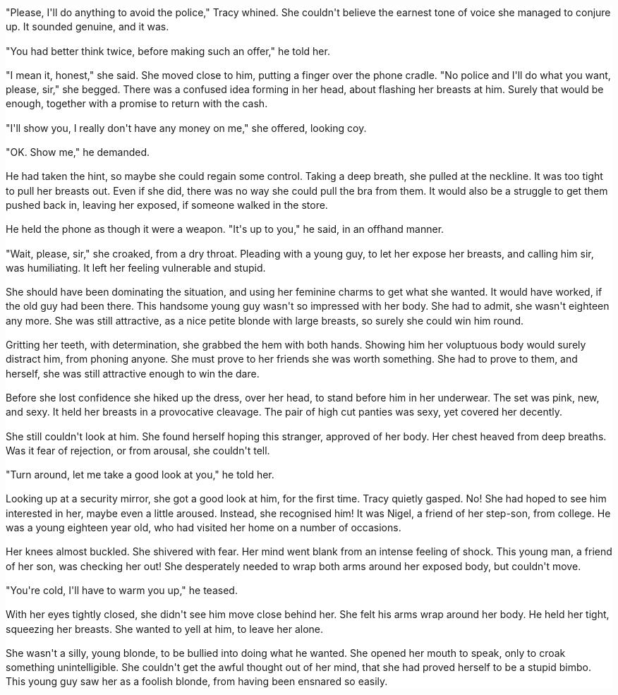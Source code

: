 "Please, I'll do anything to avoid the police," Tracy whined. She couldn't believe the earnest tone of voice she managed to conjure up. It sounded genuine, and it was. 

"You had better think twice, before making such an offer," he told her. 

"I mean it, honest," she said. She moved close to him, putting a finger over the phone cradle. "No police and I'll do what you want, please, sir," she begged. There was a confused idea forming in her head, about flashing her breasts at him. Surely that would be enough, together with a promise to return with the cash. 

"I'll show you, I really don't have any money on me," she offered, looking coy. 

"OK. Show me," he demanded. 

He had taken the hint, so maybe she could regain some control. Taking a deep breath, she pulled at the neckline. It was too tight to pull her breasts out. Even if she did, there was no way she could pull the bra from them. It would also be a struggle to get them pushed back in, leaving her exposed, if someone walked in the store. 

He held the phone as though it were a weapon. "It's up to you," he said, in an offhand manner. 

"Wait, please, sir," she croaked, from a dry throat. Pleading with a young guy, to let her expose her breasts, and calling him sir, was humiliating. It left her feeling vulnerable and stupid. 

She should have been dominating the situation, and using her feminine charms to get what she wanted. It would have worked, if the old guy had been there. This handsome young guy wasn't so impressed with her body. She had to admit, she wasn't eighteen any more. She was still attractive, as a nice petite blonde with large breasts, so surely she could win him round. 

Gritting her teeth, with determination, she grabbed the hem with both hands. Showing him her voluptuous body would surely distract him, from phoning anyone. She must prove to her friends she was worth something. She had to prove to them, and herself, she was still attractive enough to win the dare. 

Before she lost confidence she hiked up the dress, over her head, to stand before him in her underwear. The set was pink, new, and sexy. It held her breasts in a provocative cleavage. The pair of high cut panties was sexy, yet covered her decently. 

She still couldn't look at him. She found herself hoping this stranger, approved of her body. Her chest heaved from deep breaths. Was it fear of rejection, or from arousal, she couldn't tell. 

"Turn around, let me take a good look at you," he told her. 

Looking up at a security mirror, she got a good look at him, for the first time. Tracy quietly gasped. No! She had hoped to see him interested in her, maybe even a little aroused. Instead, she recognised him! It was Nigel, a friend of her step-son, from college. He was a young eighteen year old, who had visited her home on a number of occasions. 

Her knees almost buckled. She shivered with fear. Her mind went blank from an intense feeling of shock. This young man, a friend of her son, was checking her out! She desperately needed to wrap both arms around her exposed body, but couldn't move. 

"You're cold, I'll have to warm you up," he teased. 

With her eyes tightly closed, she didn't see him move close behind her. She felt his arms wrap around her body. He held her tight, squeezing her breasts. She wanted to yell at him, to leave her alone. 

She wasn't a silly, young blonde, to be bullied into doing what he wanted. She opened her mouth to speak, only to croak something unintelligible. She couldn't get the awful thought out of her mind, that she had proved herself to be a stupid bimbo. This young guy saw her as a foolish blonde, from having been ensnared so easily. 

